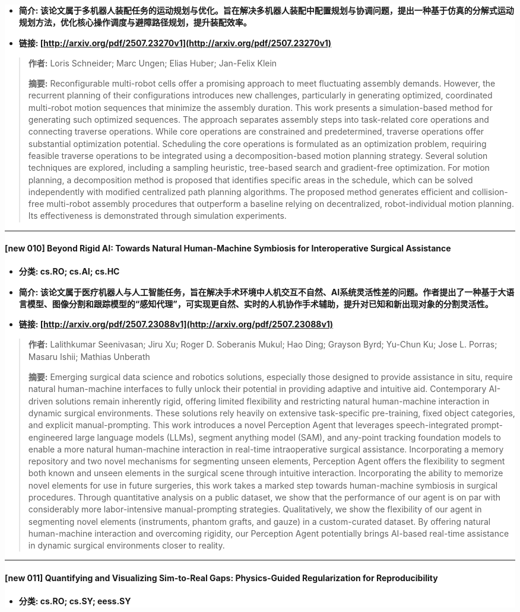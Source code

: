 - **简介: 该论文属于多机器人装配任务的运动规划与优化。旨在解决多机器人装配中配置规划与协调问题，提出一种基于仿真的分解式运动规划方法，优化核心操作调度与避障路径规划，提升装配效率。**

- **链接: [http://arxiv.org/pdf/2507.23270v1](http://arxiv.org/pdf/2507.23270v1)**

> **作者:** Loris Schneider; Marc Ungen; Elias Huber; Jan-Felix Klein
>
> **摘要:** Reconfigurable multi-robot cells offer a promising approach to meet fluctuating assembly demands. However, the recurrent planning of their configurations introduces new challenges, particularly in generating optimized, coordinated multi-robot motion sequences that minimize the assembly duration. This work presents a simulation-based method for generating such optimized sequences. The approach separates assembly steps into task-related core operations and connecting traverse operations. While core operations are constrained and predetermined, traverse operations offer substantial optimization potential. Scheduling the core operations is formulated as an optimization problem, requiring feasible traverse operations to be integrated using a decomposition-based motion planning strategy. Several solution techniques are explored, including a sampling heuristic, tree-based search and gradient-free optimization. For motion planning, a decomposition method is proposed that identifies specific areas in the schedule, which can be solved independently with modified centralized path planning algorithms. The proposed method generates efficient and collision-free multi-robot assembly procedures that outperform a baseline relying on decentralized, robot-individual motion planning. Its effectiveness is demonstrated through simulation experiments.
>
---
#### [new 010] Beyond Rigid AI: Towards Natural Human-Machine Symbiosis for Interoperative Surgical Assistance
- **分类: cs.RO; cs.AI; cs.HC**

- **简介: 该论文属于医疗机器人与人工智能任务，旨在解决手术环境中人机交互不自然、AI系统灵活性差的问题。作者提出了一种基于大语言模型、图像分割和跟踪模型的“感知代理”，可实现更自然、实时的人机协作手术辅助，提升对已知和新出现对象的分割灵活性。**

- **链接: [http://arxiv.org/pdf/2507.23088v1](http://arxiv.org/pdf/2507.23088v1)**

> **作者:** Lalithkumar Seenivasan; Jiru Xu; Roger D. Soberanis Mukul; Hao Ding; Grayson Byrd; Yu-Chun Ku; Jose L. Porras; Masaru Ishii; Mathias Unberath
>
> **摘要:** Emerging surgical data science and robotics solutions, especially those designed to provide assistance in situ, require natural human-machine interfaces to fully unlock their potential in providing adaptive and intuitive aid. Contemporary AI-driven solutions remain inherently rigid, offering limited flexibility and restricting natural human-machine interaction in dynamic surgical environments. These solutions rely heavily on extensive task-specific pre-training, fixed object categories, and explicit manual-prompting. This work introduces a novel Perception Agent that leverages speech-integrated prompt-engineered large language models (LLMs), segment anything model (SAM), and any-point tracking foundation models to enable a more natural human-machine interaction in real-time intraoperative surgical assistance. Incorporating a memory repository and two novel mechanisms for segmenting unseen elements, Perception Agent offers the flexibility to segment both known and unseen elements in the surgical scene through intuitive interaction. Incorporating the ability to memorize novel elements for use in future surgeries, this work takes a marked step towards human-machine symbiosis in surgical procedures. Through quantitative analysis on a public dataset, we show that the performance of our agent is on par with considerably more labor-intensive manual-prompting strategies. Qualitatively, we show the flexibility of our agent in segmenting novel elements (instruments, phantom grafts, and gauze) in a custom-curated dataset. By offering natural human-machine interaction and overcoming rigidity, our Perception Agent potentially brings AI-based real-time assistance in dynamic surgical environments closer to reality.
>
---
#### [new 011] Quantifying and Visualizing Sim-to-Real Gaps: Physics-Guided Regularization for Reproducibility
- **分类: cs.RO; cs.SY; eess.SY**
